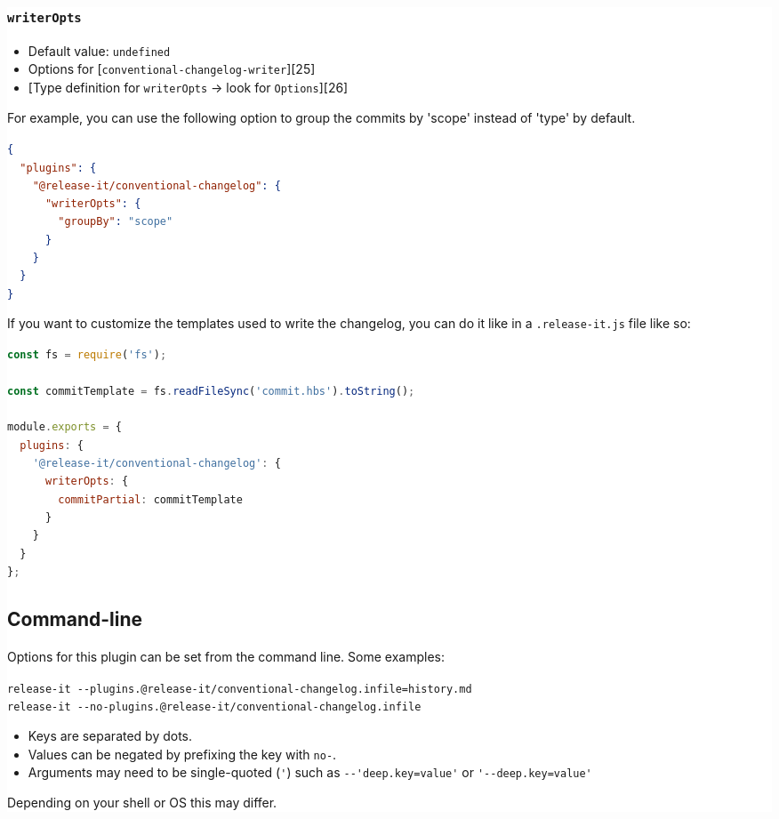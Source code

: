 ### `writerOpts`

- Default value: `undefined`
- Options for [`conventional-changelog-writer`][25]
- [Type definition for `writerOpts` → look for `Options`][26]

For example, you can use the following option to group the commits by 'scope' instead of 'type' by default.

```json
{
  "plugins": {
    "@release-it/conventional-changelog": {
      "writerOpts": {
        "groupBy": "scope"
      }
    }
  }
}
```

If you want to customize the templates used to write the changelog, you can do it like in a `.release-it.js` file like
so:

```js
const fs = require('fs');

const commitTemplate = fs.readFileSync('commit.hbs').toString();

module.exports = {
  plugins: {
    '@release-it/conventional-changelog': {
      writerOpts: {
        commitPartial: commitTemplate
      }
    }
  }
};
```

## Command-line

Options for this plugin can be set from the command line. Some examples:

```
release-it --plugins.@release-it/conventional-changelog.infile=history.md
release-it --no-plugins.@release-it/conventional-changelog.infile
```

- Keys are separated by dots.
- Values can be negated by prefixing the key with `no-`.
- Arguments may need to be single-quoted (`'`) such as `--'deep.key=value'` or `'--deep.key=value'`

Depending on your shell or OS this may differ.


[1]: https://github.com/release-it/release-it
[4]: #preset
[5]: #commitsopts
[6]: #tagopts
[7]: #whatbump
[8]: #ignorerecommendedbump
[9]: #strictsemver
[10]: #infile
[11]: #header
[12]: #context
[13]: #gitrawcommitsopts
[14]: #parseropts
[15]: #writeropts
[17]: https://github.com/conventional-changelog/conventional-changelog-config-spec/blob/master/versions/2.1.0/README.md
[18]: https://github.com/conventional-changelog/conventional-changelog/blob/master/packages/git-client/src/types.ts
[20]: https://github.com/release-it/release-it/blob/master/docs/github-releases.md
[22]: https://github.com/conventional-changelog/conventional-changelog/tree/master/packages/git-raw-commits#api
[27]: https://github.com/actions/checkout#fetch-all-history-for-all-tags-and-branches
[28]: https://github.com/release-it/release-it/blob/master/docs/ci.md#github-actions
